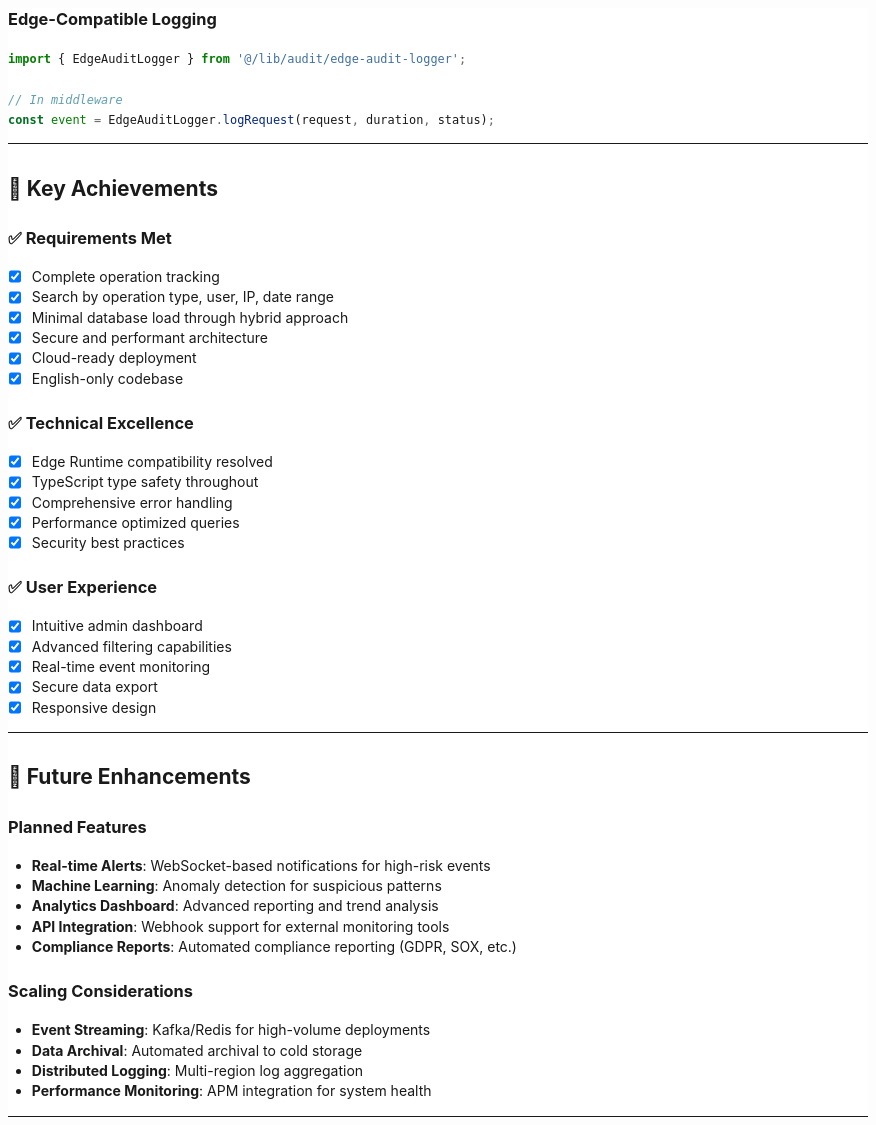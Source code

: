 ### **Edge-Compatible Logging**
```typescript
import { EdgeAuditLogger } from '@/lib/audit/edge-audit-logger';

// In middleware
const event = EdgeAuditLogger.logRequest(request, duration, status);
```

---

## 🎯 Key Achievements

### ✅ **Requirements Met**
- [x] Complete operation tracking
- [x] Search by operation type, user, IP, date range
- [x] Minimal database load through hybrid approach
- [x] Secure and performant architecture
- [x] Cloud-ready deployment
- [x] English-only codebase

### ✅ **Technical Excellence**
- [x] Edge Runtime compatibility resolved
- [x] TypeScript type safety throughout
- [x] Comprehensive error handling
- [x] Performance optimized queries
- [x] Security best practices

### ✅ **User Experience**
- [x] Intuitive admin dashboard
- [x] Advanced filtering capabilities
- [x] Real-time event monitoring
- [x] Secure data export
- [x] Responsive design

---

## 🔮 Future Enhancements

### **Planned Features**
- **Real-time Alerts**: WebSocket-based notifications for high-risk events
- **Machine Learning**: Anomaly detection for suspicious patterns
- **Analytics Dashboard**: Advanced reporting and trend analysis
- **API Integration**: Webhook support for external monitoring tools
- **Compliance Reports**: Automated compliance reporting (GDPR, SOX, etc.)

### **Scaling Considerations**
- **Event Streaming**: Kafka/Redis for high-volume deployments  
- **Data Archival**: Automated archival to cold storage
- **Distributed Logging**: Multi-region log aggregation
- **Performance Monitoring**: APM integration for system health

---